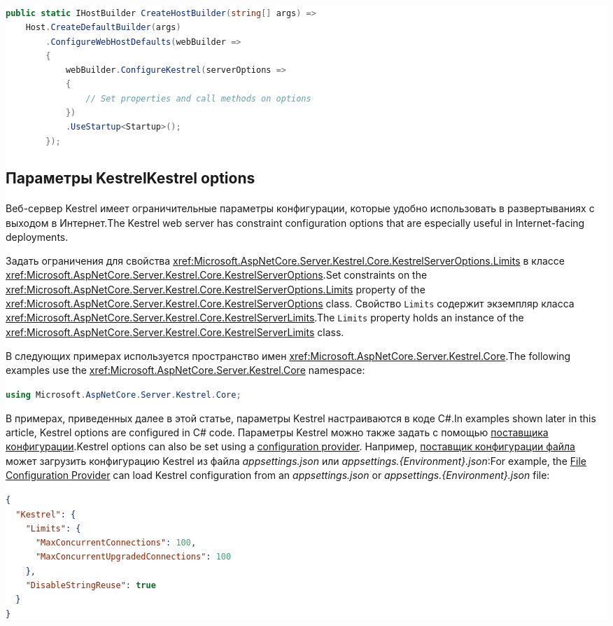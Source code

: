 ```csharp
public static IHostBuilder CreateHostBuilder(string[] args) =>
    Host.CreateDefaultBuilder(args)
        .ConfigureWebHostDefaults(webBuilder =>
        {
            webBuilder.ConfigureKestrel(serverOptions =>
            {
                // Set properties and call methods on options
            })
            .UseStartup<Startup>();
        });
```

## <a name="kestrel-options"></a><span data-ttu-id="707f6-154">Параметры Kestrel</span><span class="sxs-lookup"><span data-stu-id="707f6-154">Kestrel options</span></span>

<span data-ttu-id="707f6-155">Веб-сервер Kestrel имеет ограничительные параметры конфигурации, которые удобно использовать в развертываниях с выходом в Интернет.</span><span class="sxs-lookup"><span data-stu-id="707f6-155">The Kestrel web server has constraint configuration options that are especially useful in Internet-facing deployments.</span></span>

<span data-ttu-id="707f6-156">Задать ограничения для свойства <xref:Microsoft.AspNetCore.Server.Kestrel.Core.KestrelServerOptions.Limits> в классе <xref:Microsoft.AspNetCore.Server.Kestrel.Core.KestrelServerOptions>.</span><span class="sxs-lookup"><span data-stu-id="707f6-156">Set constraints on the <xref:Microsoft.AspNetCore.Server.Kestrel.Core.KestrelServerOptions.Limits> property of the <xref:Microsoft.AspNetCore.Server.Kestrel.Core.KestrelServerOptions> class.</span></span> <span data-ttu-id="707f6-157">Свойство `Limits` содержит экземпляр класса <xref:Microsoft.AspNetCore.Server.Kestrel.Core.KestrelServerLimits>.</span><span class="sxs-lookup"><span data-stu-id="707f6-157">The `Limits` property holds an instance of the <xref:Microsoft.AspNetCore.Server.Kestrel.Core.KestrelServerLimits> class.</span></span>

<span data-ttu-id="707f6-158">В следующих примерах используется пространство имен <xref:Microsoft.AspNetCore.Server.Kestrel.Core>.</span><span class="sxs-lookup"><span data-stu-id="707f6-158">The following examples use the <xref:Microsoft.AspNetCore.Server.Kestrel.Core> namespace:</span></span>

```csharp
using Microsoft.AspNetCore.Server.Kestrel.Core;
```

<span data-ttu-id="707f6-159">В примерах, приведенных далее в этой статье, параметры Kestrel настраиваются в коде C#.</span><span class="sxs-lookup"><span data-stu-id="707f6-159">In examples shown later in this article, Kestrel options are configured in C# code.</span></span> <span data-ttu-id="707f6-160">Параметры Kestrel можно также задать с помощью [поставщика конфигурации](xref:fundamentals/configuration/index).</span><span class="sxs-lookup"><span data-stu-id="707f6-160">Kestrel options can also be set using a [configuration provider](xref:fundamentals/configuration/index).</span></span> <span data-ttu-id="707f6-161">Например, [поставщик конфигурации файла](xref:fundamentals/configuration/index#file-configuration-provider) может загрузить конфигурацию Kestrel из файла *appsettings.json* или *appsettings.{Environment}.json*:</span><span class="sxs-lookup"><span data-stu-id="707f6-161">For example, the [File Configuration Provider](xref:fundamentals/configuration/index#file-configuration-provider) can load Kestrel configuration from an *appsettings.json* or *appsettings.{Environment}.json* file:</span></span>

```json
{
  "Kestrel": {
    "Limits": {
      "MaxConcurrentConnections": 100,
      "MaxConcurrentUpgradedConnections": 100
    },
    "DisableStringReuse": true
  }
}
```
